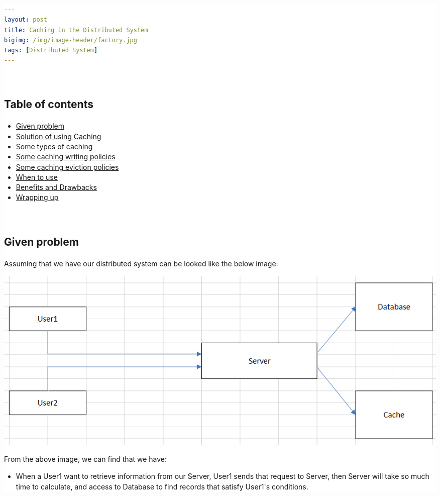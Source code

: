 ```yaml
---
layout: post
title: Caching in the Distributed System
bigimg: /img/image-header/factory.jpg
tags: [Distributed System]
---
```




<br>

## Table of contents
- [Given problem](#given-problem)
- [Solution of using Caching](#solution-of-using-caching)
- [Some types of caching](#some-types-of-caching)
- [Some caching writing policies](#some-caching-writing-policies)
- [Some caching eviction policies](#some-caching-eviction-policies)
- [When to use](#when-to-use)
- [Benefits and Drawbacks](#benefits-and-drawbacks)
- [Wrapping up](#wrapping-up)


<br>

## Given problem

Assuming that we have our distributed system can be looked like the below image:

![](../img/distributed-system/caching/problem-caching.png)

From the above image, we can find that we have:
- When a User1 want to retrieve information from our Server, User1 sends that request to Server, then Server will take so much time to calculate, and access to Database to find records that satisfy User1's conditions.

